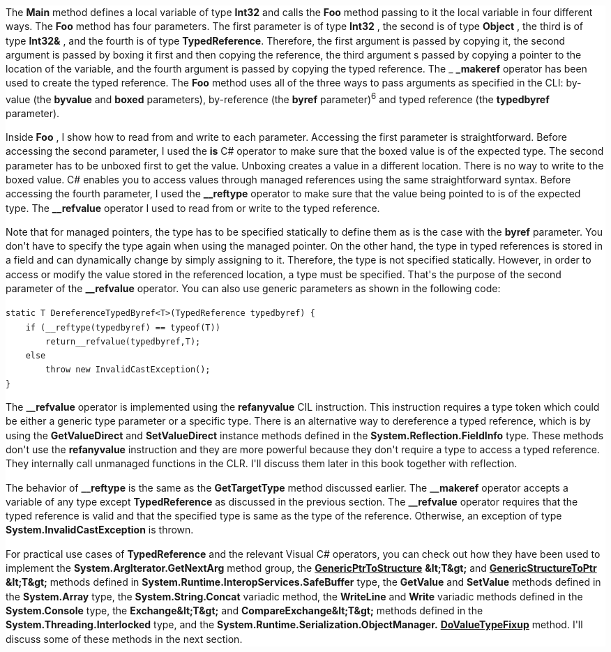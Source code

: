 The **Main** method defines a local variable of type **Int32** and calls the **Foo** method passing to it the local variable in four different ways. The **Foo** method has four parameters. The first parameter is of type **Int32** , the second is of type **Object** , the third is of type **Int32&amp;** , and the fourth is of type **TypedReference**. Therefore, the first argument is passed by copying it, the second argument is passed by boxing it first and then copying the reference, the third argument s passed by copying a pointer to the location of the variable, and the fourth argument is passed by copying the typed reference. The \_ **\_makeref** operator has been used to create the typed reference. The **Foo** method uses all of the three ways to pass arguments as specified in the CLI: by-value (the **byvalue** and **boxed** parameters), by-reference (the **byref** parameter)<sup>6</sup> and typed reference (the **typedbyref** parameter).

Inside **Foo** , I show how to read from and write to each parameter. Accessing the first parameter is straightforward. Before accessing the second parameter, I used the **is** C# operator to make sure that the boxed value is of the expected type. The second parameter has to be unboxed first to get the value. Unboxing creates a value in a different location. There is no way to write to the boxed value. C# enables you to access values through managed references using the same straightforward syntax. Before accessing the fourth parameter, I used the **\_\_reftype** operator to make sure that the value being pointed to is of the expected type. The **\_\_refvalue** operator I used to read from or write to the typed reference.

Note that for managed pointers, the type has to be specified statically to define them as is the case with the **byref** parameter. You don&#39;t have to specify the type again when using the managed pointer. On the other hand, the type in typed references is stored in a field and can dynamically change by simply assigning to it. Therefore, the type is not specified statically. However, in order to access or modify the value stored in the referenced location, a type must be specified. That&#39;s the purpose of the second parameter of the **\_\_refvalue** operator. You can also use generic parameters as shown in the following code:

```
static T DereferenceTypedByref<T>(TypedReference typedbyref) {
    if (__reftype(typedbyref) == typeof(T))
        return__refvalue(typedbyref,T);
    else
        throw new InvalidCastException();
}
```

The **\_\_refvalue** operator is implemented using the **refanyvalue** CIL instruction. This instruction requires a type token which could be either a generic type parameter or a specific type. There is an alternative way to dereference a typed reference, which is by using the **GetValueDirect** and **SetValueDirect** instance methods defined in the **System.Reflection.FieldInfo** type. These methods don&#39;t use the **refanyvalue** instruction and they are more powerful because they don&#39;t require a type to access a typed reference. They internally call unmanaged functions in the CLR. I&#39;ll discuss them later in this book together with reflection.

The behavior of **\_\_reftype** is the same as the **GetTargetType** method discussed earlier. The **\_\_makeref** operator accepts a variable of any type except **TypedReference** as discussed in the previous section. The **\_\_refvalue** operator requires that the typed reference is valid and that the specified type is same as the type of the reference. Otherwise, an exception of type **System.InvalidCastException** is thrown.

For practical use cases of **TypedReference** and the relevant Visual C# operators, you can check out how they have been used to implement the **System.ArgIterator.GetNextArg** method group, the [**GenericPtrToStructure**](http://referencesource.microsoft.com/mscorlib/R/6fcd4e4df3e9b91a.html) **\&lt;T\&gt;** and [**GenericStructureToPtr**](file:///../R/101515214610935a.html) **\&lt;T\&gt;** methods defined in **System.Runtime.InteropServices.SafeBuffer** type, the **GetValue** and **SetValue** methods defined in the **System.Array** type, the **System.String.Concat** variadic method, the **WriteLine** and **Write** variadic methods defined in the **System.Console** type, the **Exchange\&lt;T\&gt;** and **CompareExchange\&lt;T\&gt;** methods defined in the **System.Threading.Interlocked** type, and the **System.Runtime.Serialization.ObjectManager.** [**DoValueTypeFixup**](file:///../R/c13190b2213527e3.html) method. I&#39;ll discuss some of these methods in the next section.
